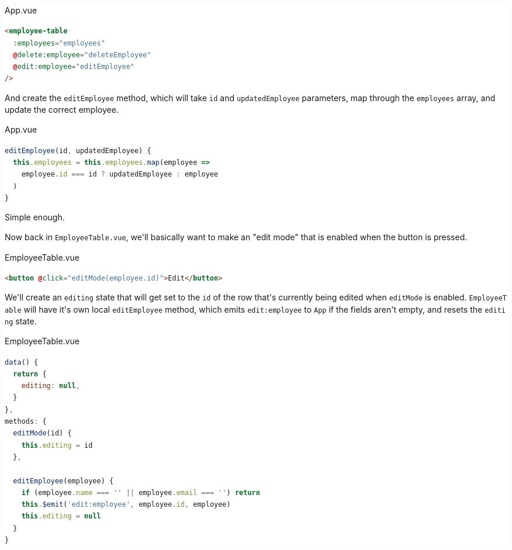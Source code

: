 <div class="filename">App.vue</div>

```html
<employee-table
  :employees="employees"
  @delete:employee="deleteEmployee"
  @edit:employee="editEmployee"
/>
```

And create the `editEmployee` method, which will take `id` and `updatedEmployee` parameters, map through the `employees` array, and update the correct employee.

<div class="filename">App.vue</div>

```js
editEmployee(id, updatedEmployee) {
  this.employees = this.employees.map(employee =>
    employee.id === id ? updatedEmployee : employee
  )
}
```

Simple enough.

Now back in `EmployeeTable.vue`, we'll basically want to make an "edit mode" that is enabled when the button is pressed.

<div class="filename">EmployeeTable.vue</div>

```html
<button @click="editMode(employee.id)">Edit</button>
```

We'll create an `editing` state that will get set to the `id` of the row that's currently being edited when `editMode` is enabled. `EmployeeTable` will have it's own local `editEmployee` method, which emits `edit:employee` to `App` if the fields aren't empty, and resets the `editing` state.

<div class="filename">EmployeeTable.vue</div>

```js
data() {
  return {
    editing: null,
  }
},
methods: {
  editMode(id) {
    this.editing = id
  },

  editEmployee(employee) {
    if (employee.name === '' || employee.email === '') return
    this.$emit('edit:employee', employee.id, employee)
    this.editing = null
  }
}
```
